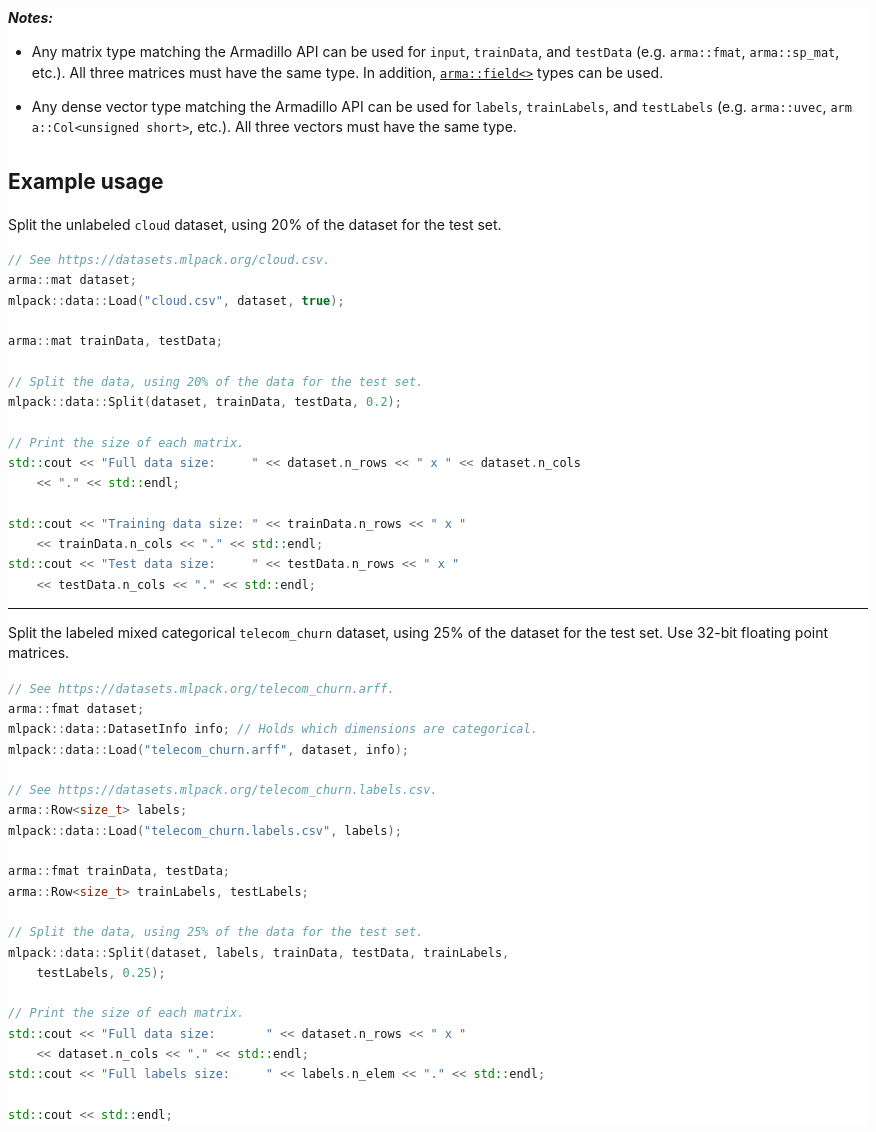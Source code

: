 ***Notes:***

 - Any matrix type matching the Armadillo API can be used for `input`,
   `trainData`, and `testData` (e.g. `arma::fmat`, `arma::sp_mat`, etc.).  All
   three matrices must have the same type.  In addition,
   [`arma::field<>`](https://arma.sourceforge.net/docs.html#field) types can be
   used.

 - Any dense vector type matching the Armadillo API can be used for `labels`,
   `trainLabels`, and `testLabels` (e.g. `arma::uvec`,
   `arma::Col<unsigned short>`, etc.).  All three vectors must have the same
   type.

## Example usage

Split the unlabeled `cloud` dataset, using 20% of the dataset for the test set.

```c++
// See https://datasets.mlpack.org/cloud.csv.
arma::mat dataset;
mlpack::data::Load("cloud.csv", dataset, true);

arma::mat trainData, testData;

// Split the data, using 20% of the data for the test set.
mlpack::data::Split(dataset, trainData, testData, 0.2);

// Print the size of each matrix.
std::cout << "Full data size:     " << dataset.n_rows << " x " << dataset.n_cols
    << "." << std::endl;

std::cout << "Training data size: " << trainData.n_rows << " x "
    << trainData.n_cols << "." << std::endl;
std::cout << "Test data size:     " << testData.n_rows << " x "
    << testData.n_cols << "." << std::endl;
```

---

Split the labeled mixed categorical `telecom_churn` dataset, using 25% of the
dataset for the test set.  Use 32-bit floating point matrices.

```c++
// See https://datasets.mlpack.org/telecom_churn.arff.
arma::fmat dataset;
mlpack::data::DatasetInfo info; // Holds which dimensions are categorical.
mlpack::data::Load("telecom_churn.arff", dataset, info);

// See https://datasets.mlpack.org/telecom_churn.labels.csv.
arma::Row<size_t> labels;
mlpack::data::Load("telecom_churn.labels.csv", labels);

arma::fmat trainData, testData;
arma::Row<size_t> trainLabels, testLabels;

// Split the data, using 25% of the data for the test set.
mlpack::data::Split(dataset, labels, trainData, testData, trainLabels,
    testLabels, 0.25);

// Print the size of each matrix.
std::cout << "Full data size:       " << dataset.n_rows << " x "
    << dataset.n_cols << "." << std::endl;
std::cout << "Full labels size:     " << labels.n_elem << "." << std::endl;

std::cout << std::endl;

```
